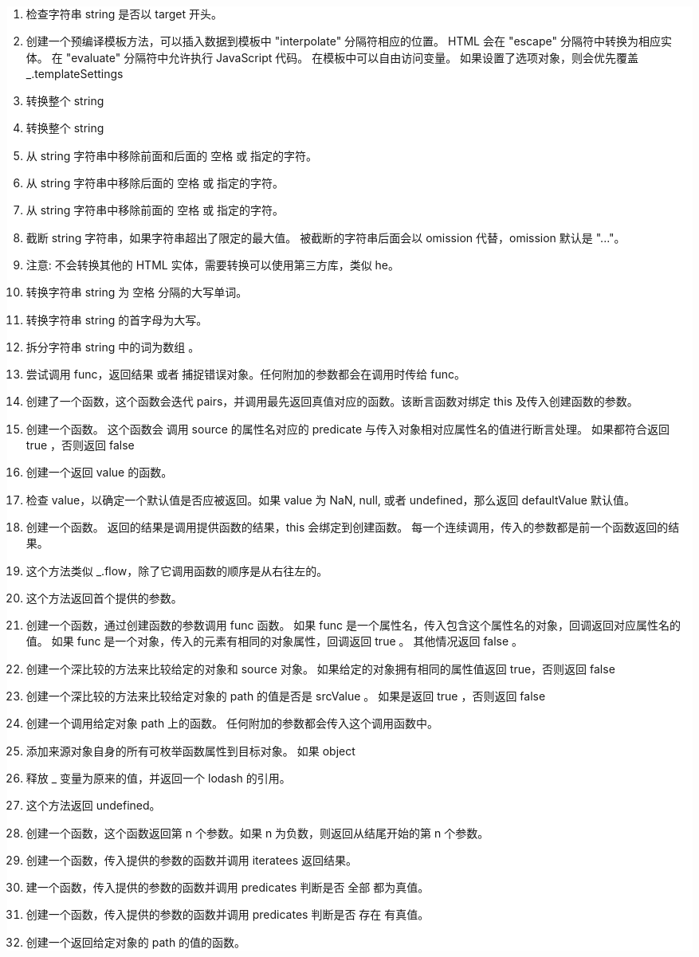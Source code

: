 1.  检查字符串 string 是否以 target 开头。

1.  创建一个预编译模板方法，可以插入数据到模板中 "interpolate" 分隔符相应的位置。 HTML 会在 "escape" 分隔符中转换为相应实体。 在 "evaluate" 分隔符中允许执行 JavaScript 代码。 在模板中可以自由访问变量。 如果设置了选项对象，则会优先覆盖 \_.templateSettings

1.  转换整个 string

1.  转换整个 string

1.  从 string 字符串中移除前面和后面的 空格 或 指定的字符。

1.  从 string 字符串中移除后面的 空格 或 指定的字符。

1.  从 string 字符串中移除前面的 空格 或 指定的字符。

1.  截断 string 字符串，如果字符串超出了限定的最大值。 被截断的字符串后面会以 omission 代替，omission 默认是 "..."。

1.  注意: 不会转换其他的 HTML 实体，需要转换可以使用第三方库，类似 he。

1.  转换字符串 string 为 空格 分隔的大写单词。

1.  转换字符串 string 的首字母为大写。

1.  拆分字符串 string 中的词为数组 。

1.  尝试调用 func，返回结果 或者 捕捉错误对象。任何附加的参数都会在调用时传给 func。

1.  创建了一个函数，这个函数会迭代 pairs，并调用最先返回真值对应的函数。该断言函数对绑定 this 及传入创建函数的参数。

1.  创建一个函数。 这个函数会 调用 source 的属性名对应的 predicate 与传入对象相对应属性名的值进行断言处理。 如果都符合返回 true ，否则返回 false

1.  创建一个返回 value 的函数。

1.  检查 value，以确定一个默认值是否应被返回。如果 value 为 NaN, null, 或者 undefined，那么返回 defaultValue 默认值。

1.  创建一个函数。 返回的结果是调用提供函数的结果，this 会绑定到创建函数。 每一个连续调用，传入的参数都是前一个函数返回的结果。

1.  这个方法类似 \_.flow，除了它调用函数的顺序是从右往左的。

1.  这个方法返回首个提供的参数。

1.  创建一个函数，通过创建函数的参数调用 func 函数。 如果 func 是一个属性名，传入包含这个属性名的对象，回调返回对应属性名的值。 如果 func 是一个对象，传入的元素有相同的对象属性，回调返回 true 。 其他情况返回 false 。

1.  创建一个深比较的方法来比较给定的对象和 source 对象。 如果给定的对象拥有相同的属性值返回 true，否则返回 false

1.  创建一个深比较的方法来比较给定对象的 path 的值是否是 srcValue 。 如果是返回 true ，否则返回 false

1.  创建一个调用给定对象 path 上的函数。 任何附加的参数都会传入这个调用函数中。

1.  添加来源对象自身的所有可枚举函数属性到目标对象。 如果 object

1.  释放 \_ 变量为原来的值，并返回一个 lodash 的引用。

1.  这个方法返回 undefined。

1.  创建一个函数，这个函数返回第 n 个参数。如果 n 为负数，则返回从结尾开始的第 n 个参数。

1.  创建一个函数，传入提供的参数的函数并调用 iteratees 返回结果。

1.  建一个函数，传入提供的参数的函数并调用 predicates 判断是否 全部 都为真值。

1.  创建一个函数，传入提供的参数的函数并调用 predicates 判断是否 存在 有真值。

1.  创建一个返回给定对象的 path 的值的函数。

